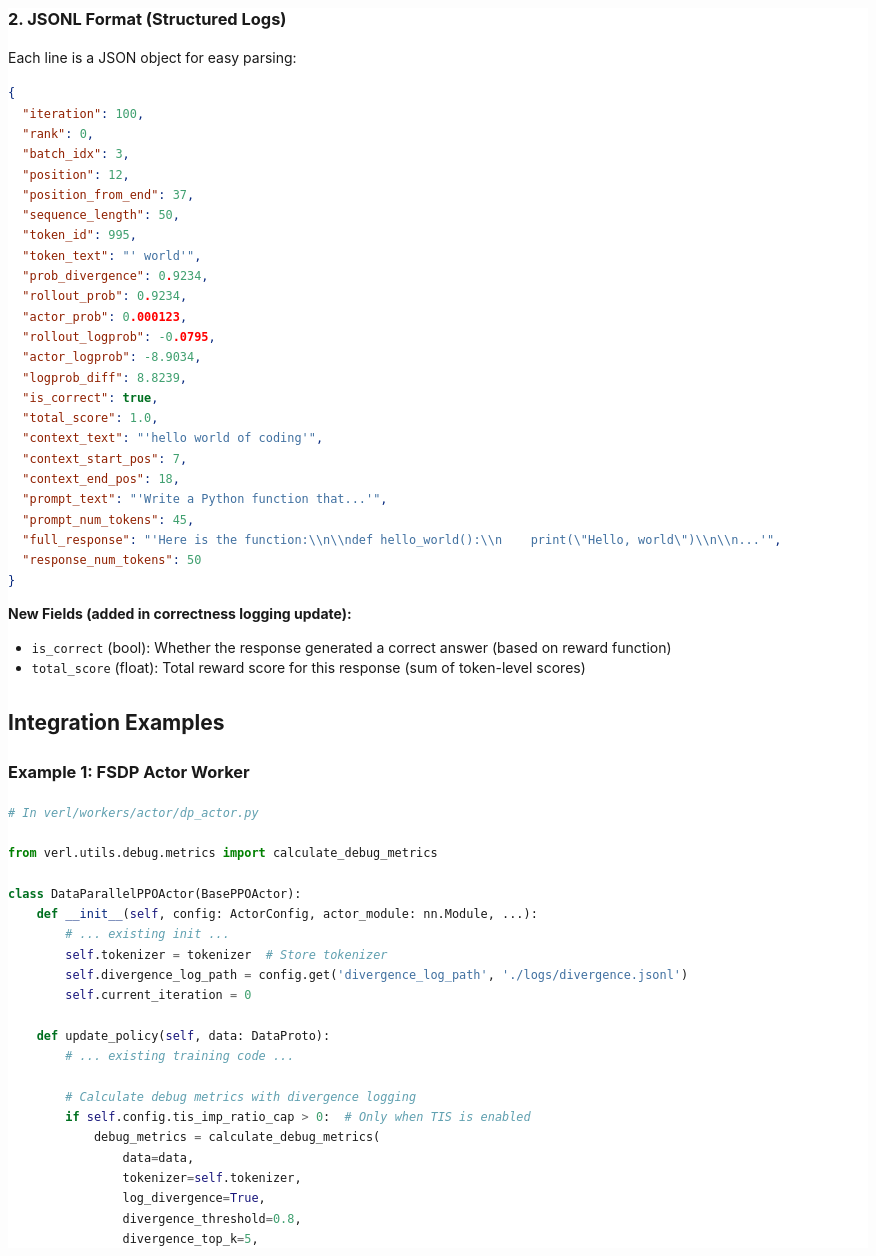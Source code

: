 ### 2. JSONL Format (Structured Logs)

Each line is a JSON object for easy parsing:

```json
{
  "iteration": 100,
  "rank": 0,
  "batch_idx": 3,
  "position": 12,
  "position_from_end": 37,
  "sequence_length": 50,
  "token_id": 995,
  "token_text": "' world'",
  "prob_divergence": 0.9234,
  "rollout_prob": 0.9234,
  "actor_prob": 0.000123,
  "rollout_logprob": -0.0795,
  "actor_logprob": -8.9034,
  "logprob_diff": 8.8239,
  "is_correct": true,
  "total_score": 1.0,
  "context_text": "'hello world of coding'",
  "context_start_pos": 7,
  "context_end_pos": 18,
  "prompt_text": "'Write a Python function that...'",
  "prompt_num_tokens": 45,
  "full_response": "'Here is the function:\\n\\ndef hello_world():\\n    print(\"Hello, world\")\\n\\n...'",
  "response_num_tokens": 50
}
```

**New Fields (added in correctness logging update):**
- `is_correct` (bool): Whether the response generated a correct answer (based on reward function)
- `total_score` (float): Total reward score for this response (sum of token-level scores)

## Integration Examples

### Example 1: FSDP Actor Worker

```python
# In verl/workers/actor/dp_actor.py

from verl.utils.debug.metrics import calculate_debug_metrics

class DataParallelPPOActor(BasePPOActor):
    def __init__(self, config: ActorConfig, actor_module: nn.Module, ...):
        # ... existing init ...
        self.tokenizer = tokenizer  # Store tokenizer
        self.divergence_log_path = config.get('divergence_log_path', './logs/divergence.jsonl')
        self.current_iteration = 0

    def update_policy(self, data: DataProto):
        # ... existing training code ...

        # Calculate debug metrics with divergence logging
        if self.config.tis_imp_ratio_cap > 0:  # Only when TIS is enabled
            debug_metrics = calculate_debug_metrics(
                data=data,
                tokenizer=self.tokenizer,
                log_divergence=True,
                divergence_threshold=0.8,
                divergence_top_k=5,
```